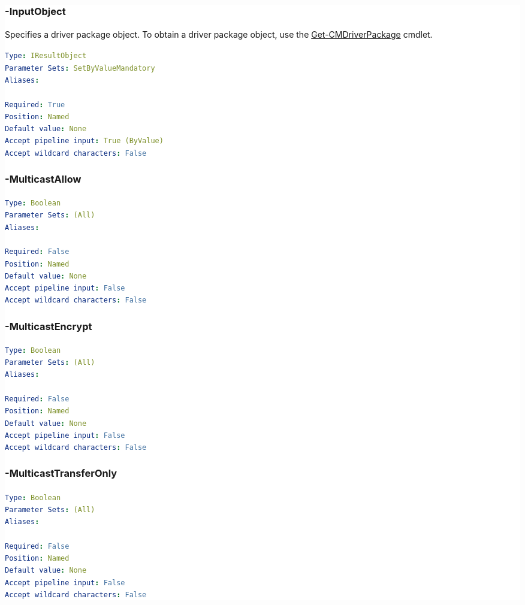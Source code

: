 ### -InputObject
Specifies a driver package object.
To obtain a driver package object, use the [Get-CMDriverPackage](Get-CMDriverPackage.md) cmdlet.

```yaml
Type: IResultObject
Parameter Sets: SetByValueMandatory
Aliases:

Required: True
Position: Named
Default value: None
Accept pipeline input: True (ByValue)
Accept wildcard characters: False
```

### -MulticastAllow
```yaml
Type: Boolean
Parameter Sets: (All)
Aliases:

Required: False
Position: Named
Default value: None
Accept pipeline input: False
Accept wildcard characters: False
```

### -MulticastEncrypt
```yaml
Type: Boolean
Parameter Sets: (All)
Aliases:

Required: False
Position: Named
Default value: None
Accept pipeline input: False
Accept wildcard characters: False
```

### -MulticastTransferOnly
```yaml
Type: Boolean
Parameter Sets: (All)
Aliases:

Required: False
Position: Named
Default value: None
Accept pipeline input: False
Accept wildcard characters: False
```
